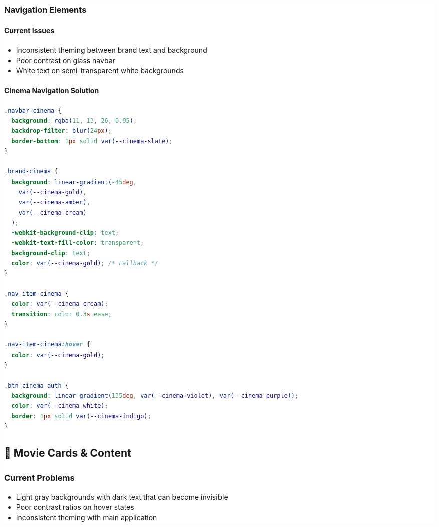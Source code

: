### Navigation Elements

#### Current Issues
- Inconsistent theming between brand text and background
- Poor contrast on glass navbar
- White text on semi-transparent white backgrounds

#### Cinema Navigation Solution
```css
.navbar-cinema {
  background: rgba(11, 13, 26, 0.95);
  backdrop-filter: blur(24px);
  border-bottom: 1px solid var(--cinema-slate);
}

.brand-cinema {
  background: linear-gradient(-45deg, 
    var(--cinema-gold), 
    var(--cinema-amber), 
    var(--cinema-cream)
  );
  -webkit-background-clip: text;
  -webkit-text-fill-color: transparent;
  background-clip: text;
  color: var(--cinema-gold); /* Fallback */
}

.nav-item-cinema {
  color: var(--cinema-cream);
  transition: color 0.3s ease;
}

.nav-item-cinema:hover {
  color: var(--cinema-gold);
}

.btn-cinema-auth {
  background: linear-gradient(135deg, var(--cinema-violet), var(--cinema-purple));
  color: var(--cinema-white);
  border: 1px solid var(--cinema-indigo);
}
```

## 🎥 Movie Cards & Content

### Current Problems
- Light gray backgrounds with dark text that can become invisible
- Poor contrast ratios on hover states
- Inconsistent theming with main application
